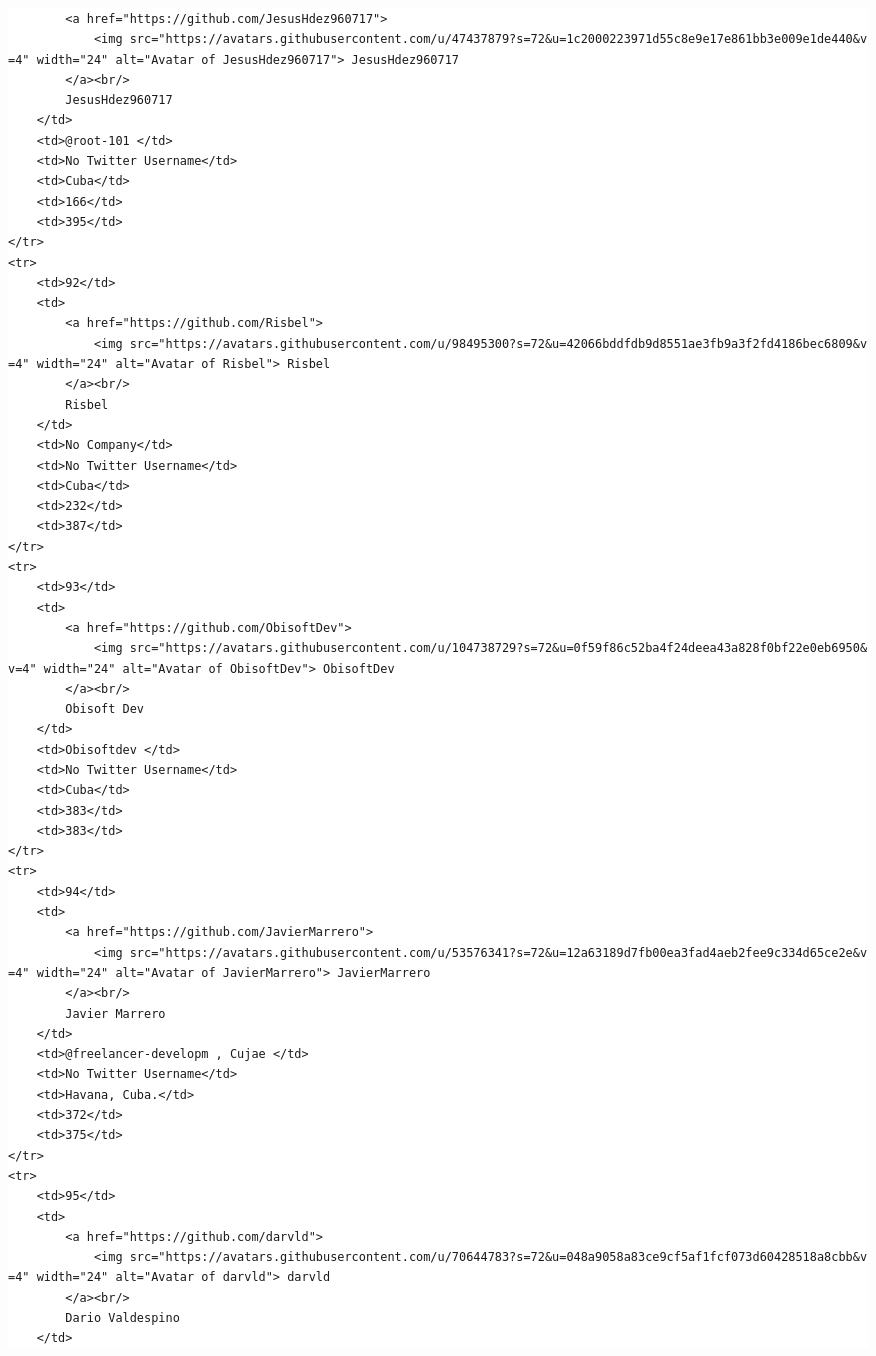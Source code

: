 			<a href="https://github.com/JesusHdez960717">
				<img src="https://avatars.githubusercontent.com/u/47437879?s=72&u=1c2000223971d55c8e9e17e861bb3e009e1de440&v=4" width="24" alt="Avatar of JesusHdez960717"> JesusHdez960717
			</a><br/>
			JesusHdez960717
		</td>
		<td>@root-101 </td>
		<td>No Twitter Username</td>
		<td>Cuba</td>
		<td>166</td>
		<td>395</td>
	</tr>
	<tr>
		<td>92</td>
		<td>
			<a href="https://github.com/Risbel">
				<img src="https://avatars.githubusercontent.com/u/98495300?s=72&u=42066bddfdb9d8551ae3fb9a3f2fd4186bec6809&v=4" width="24" alt="Avatar of Risbel"> Risbel
			</a><br/>
			Risbel
		</td>
		<td>No Company</td>
		<td>No Twitter Username</td>
		<td>Cuba</td>
		<td>232</td>
		<td>387</td>
	</tr>
	<tr>
		<td>93</td>
		<td>
			<a href="https://github.com/ObisoftDev">
				<img src="https://avatars.githubusercontent.com/u/104738729?s=72&u=0f59f86c52ba4f24deea43a828f0bf22e0eb6950&v=4" width="24" alt="Avatar of ObisoftDev"> ObisoftDev
			</a><br/>
			Obisoft Dev
		</td>
		<td>Obisoftdev </td>
		<td>No Twitter Username</td>
		<td>Cuba</td>
		<td>383</td>
		<td>383</td>
	</tr>
	<tr>
		<td>94</td>
		<td>
			<a href="https://github.com/JavierMarrero">
				<img src="https://avatars.githubusercontent.com/u/53576341?s=72&u=12a63189d7fb00ea3fad4aeb2fee9c334d65ce2e&v=4" width="24" alt="Avatar of JavierMarrero"> JavierMarrero
			</a><br/>
			Javier Marrero
		</td>
		<td>@freelancer-developm , Cujae </td>
		<td>No Twitter Username</td>
		<td>Havana, Cuba.</td>
		<td>372</td>
		<td>375</td>
	</tr>
	<tr>
		<td>95</td>
		<td>
			<a href="https://github.com/darvld">
				<img src="https://avatars.githubusercontent.com/u/70644783?s=72&u=048a9058a83ce9cf5af1fcf073d60428518a8cbb&v=4" width="24" alt="Avatar of darvld"> darvld
			</a><br/>
			Dario Valdespino
		</td>